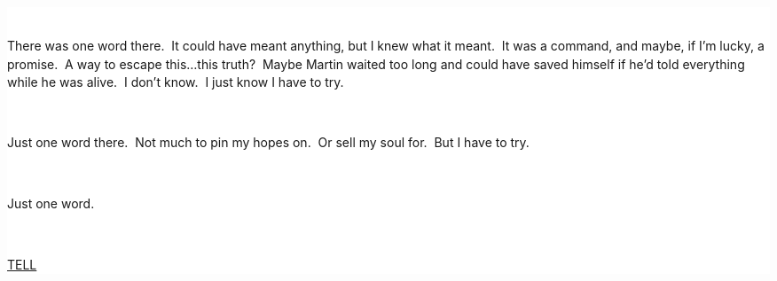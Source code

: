  

There was one word there.  It could have meant anything, but I knew what it meant.  It was a command, and maybe, if I’m lucky, a promise.  A way to escape this…this truth?  Maybe Martin waited too long and could have saved himself if he’d told everything while he was alive.  I don’t know.  I just know I have to try.

 

Just one word there.  Not much to pin my hopes on.  Or sell my soul for.  But I have to try. 

 

Just one word.

 

[TELL](https://www.reddit.com/r/Verastahl/)
